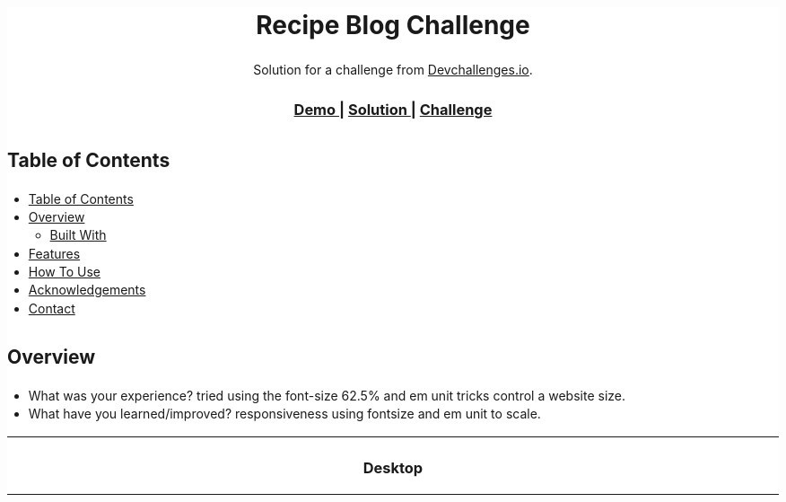 

<h1 align="center">Recipe Blog Challenge</h1>

<div align="center">
   Solution for a challenge from  <a href="http://devchallenges.io" target="_blank">Devchallenges.io</a>.
</div>

<div align="center">
  <h3>
    <a href="https://recipe-blog-challenge.vercel.app/">
      Demo
    </a>
    <span> | </span>
    <a href="https://github.com/Lionprincipe/recipe-blog-challenge">
      Solution
    </a>
    <span> | </span>
    <a href="https://devchallenges.io/challenges/OEKdUZ6xs0h99C38XVht">
      Challenge
    </a>
  </h3>
</div>



## Table of Contents

- [Table of Contents](#table-of-contents)
- [Overview](#overview)
  - [Built With](#built-with)
- [Features](#features)
- [How To Use](#how-to-use)
- [Acknowledgements](#acknowledgements)
- [Contact](#contact)



## Overview

- What was your experience?
 tried using the font-size 62.5% and em unit tricks control a website size.
- What have you learned/improved?
responsiveness using fontsize and  em unit to scale.

<div align="center">
<hr>
<h3 align="center">Desktop</h3>
<hr>